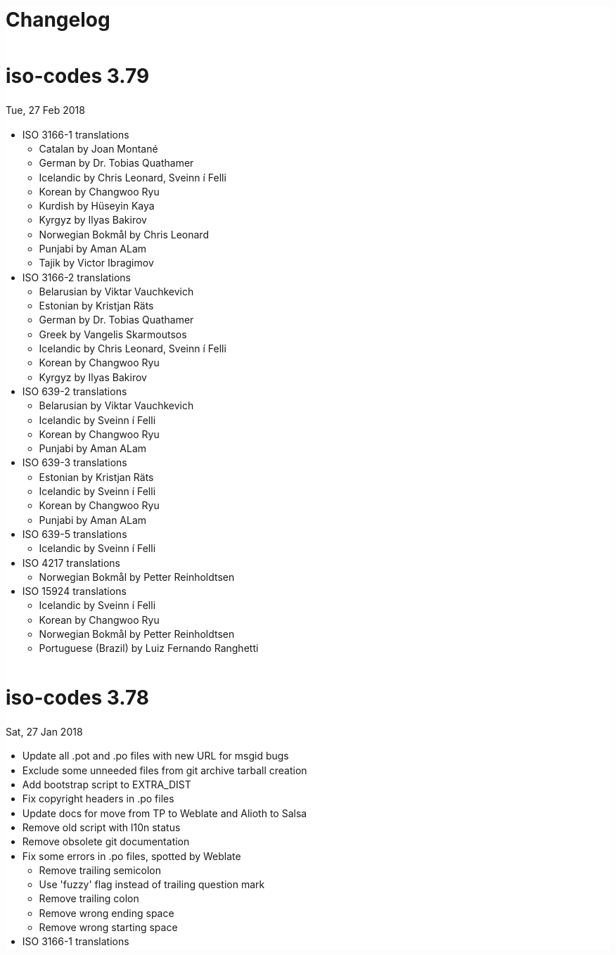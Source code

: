 # Changelog

# iso-codes 3.79
Tue, 27 Feb 2018

* ISO 3166-1 translations
  * Catalan by Joan Montané
  * German by Dr. Tobias Quathamer
  * Icelandic by Chris Leonard, Sveinn í Felli
  * Korean by Changwoo Ryu
  * Kurdish by Hüseyin Kaya
  * Kyrgyz by Ilyas Bakirov
  * Norwegian Bokmål by Chris Leonard
  * Punjabi by Aman ALam
  * Tajik by Victor Ibragimov
* ISO 3166-2 translations
  * Belarusian by Viktar Vauchkevich
  * Estonian by Kristjan Räts
  * German by Dr. Tobias Quathamer
  * Greek by Vangelis Skarmoutsos
  * Icelandic by Chris Leonard, Sveinn í Felli
  * Korean by Changwoo Ryu
  * Kyrgyz by Ilyas Bakirov
* ISO 639-2 translations
  * Belarusian by Viktar Vauchkevich
  * Icelandic by Sveinn í Felli
  * Korean by Changwoo Ryu
  * Punjabi by Aman ALam
* ISO 639-3 translations
  * Estonian by Kristjan Räts
  * Icelandic by Sveinn í Felli
  * Korean by Changwoo Ryu
  * Punjabi by Aman ALam
* ISO 639-5 translations
  * Icelandic by Sveinn í Felli
* ISO 4217 translations
  * Norwegian Bokmål by Petter Reinholdtsen
* ISO 15924 translations
  * Icelandic by Sveinn í Felli
  * Korean by Changwoo Ryu
  * Norwegian Bokmål by Petter Reinholdtsen
  * Portuguese (Brazil) by Luiz Fernando Ranghetti


# iso-codes 3.78
Sat, 27 Jan 2018

* Update all .pot and .po files with new URL for msgid bugs
* Exclude some unneeded files from git archive tarball creation
* Add bootstrap script to EXTRA_DIST
* Fix copyright headers in .po files
* Update docs for move from TP to Weblate and Alioth to Salsa
* Remove old script with l10n status
* Remove obsolete git documentation
* Fix some errors in .po files, spotted by Weblate
  * Remove trailing semicolon
  * Use 'fuzzy' flag instead of trailing question mark
  * Remove trailing colon
  * Remove wrong ending space
  * Remove wrong starting space
* ISO 3166-1 translations